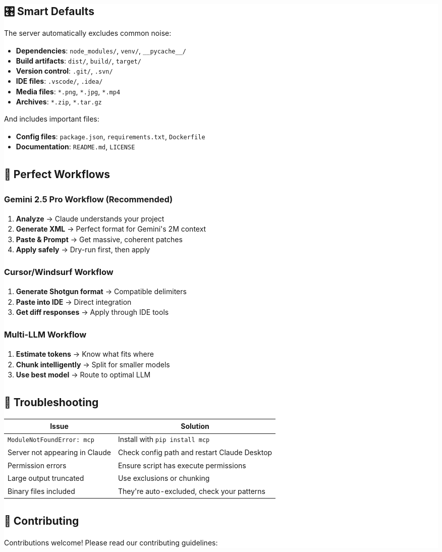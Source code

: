 ## 🎛 Smart Defaults

The server automatically excludes common noise:
- **Dependencies**: `node_modules/`, `venv/`, `__pycache__/`
- **Build artifacts**: `dist/`, `build/`, `target/`
- **Version control**: `.git/`, `.svn/`
- **IDE files**: `.vscode/`, `.idea/`
- **Media files**: `*.png`, `*.jpg`, `*.mp4`
- **Archives**: `*.zip`, `*.tar.gz`

And includes important files:
- **Config files**: `package.json`, `requirements.txt`, `Dockerfile`
- **Documentation**: `README.md`, `LICENSE`

## 🚀 Perfect Workflows

### Gemini 2.5 Pro Workflow (Recommended)
1. **Analyze** → Claude understands your project
2. **Generate XML** → Perfect format for Gemini's 2M context
3. **Paste & Prompt** → Get massive, coherent patches
4. **Apply safely** → Dry-run first, then apply

### Cursor/Windsurf Workflow  
1. **Generate Shotgun format** → Compatible delimiters
2. **Paste into IDE** → Direct integration
3. **Get diff responses** → Apply through IDE tools

### Multi-LLM Workflow
1. **Estimate tokens** → Know what fits where
2. **Chunk intelligently** → Split for smaller models
3. **Use best model** → Route to optimal LLM

## 🔧 Troubleshooting

| Issue | Solution |
|-------|----------|
| `ModuleNotFoundError: mcp` | Install with `pip install mcp` |
| Server not appearing in Claude | Check config path and restart Claude Desktop |
| Permission errors | Ensure script has execute permissions |
| Large output truncated | Use exclusions or chunking |
| Binary files included | They're auto-excluded, check your patterns |

## 🤝 Contributing

Contributions welcome! Please read our contributing guidelines:
